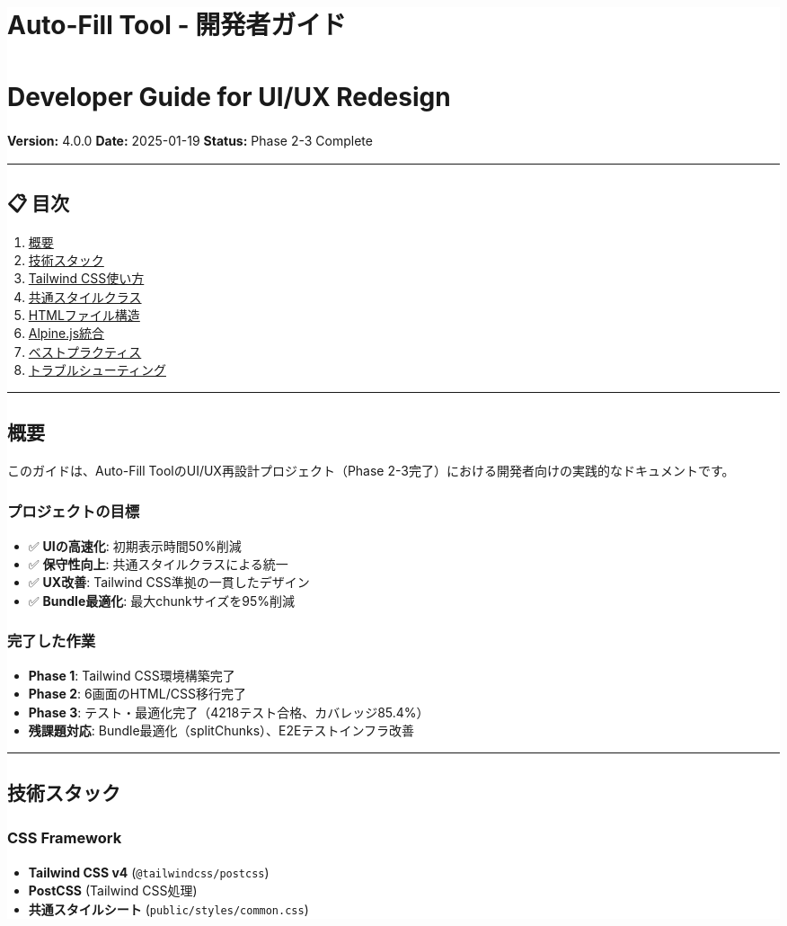 # Auto-Fill Tool - 開発者ガイド
# Developer Guide for UI/UX Redesign

**Version:** 4.0.0
**Date:** 2025-01-19
**Status:** Phase 2-3 Complete

---

## 📋 目次

1. [概要](#概要)
2. [技術スタック](#技術スタック)
3. [Tailwind CSS使い方](#tailwind-css使い方)
4. [共通スタイルクラス](#共通スタイルクラス)
5. [HTMLファイル構造](#htmlファイル構造)
6. [Alpine.js統合](#alpinejs統合)
7. [ベストプラクティス](#ベストプラクティス)
8. [トラブルシューティング](#トラブルシューティング)

---

## 概要

このガイドは、Auto-Fill ToolのUI/UX再設計プロジェクト（Phase 2-3完了）における開発者向けの実践的なドキュメントです。

### プロジェクトの目標

- ✅ **UIの高速化**: 初期表示時間50%削減
- ✅ **保守性向上**: 共通スタイルクラスによる統一
- ✅ **UX改善**: Tailwind CSS準拠の一貫したデザイン
- ✅ **Bundle最適化**: 最大chunkサイズを95%削減

### 完了した作業

- **Phase 1**: Tailwind CSS環境構築完了
- **Phase 2**: 6画面のHTML/CSS移行完了
- **Phase 3**: テスト・最適化完了（4218テスト合格、カバレッジ85.4%）
- **残課題対応**: Bundle最適化（splitChunks）、E2Eテストインフラ改善

---

## 技術スタック

### CSS Framework

- **Tailwind CSS v4** (`@tailwindcss/postcss`)
- **PostCSS** (Tailwind CSS処理)
- **共通スタイルシート** (`public/styles/common.css`)
